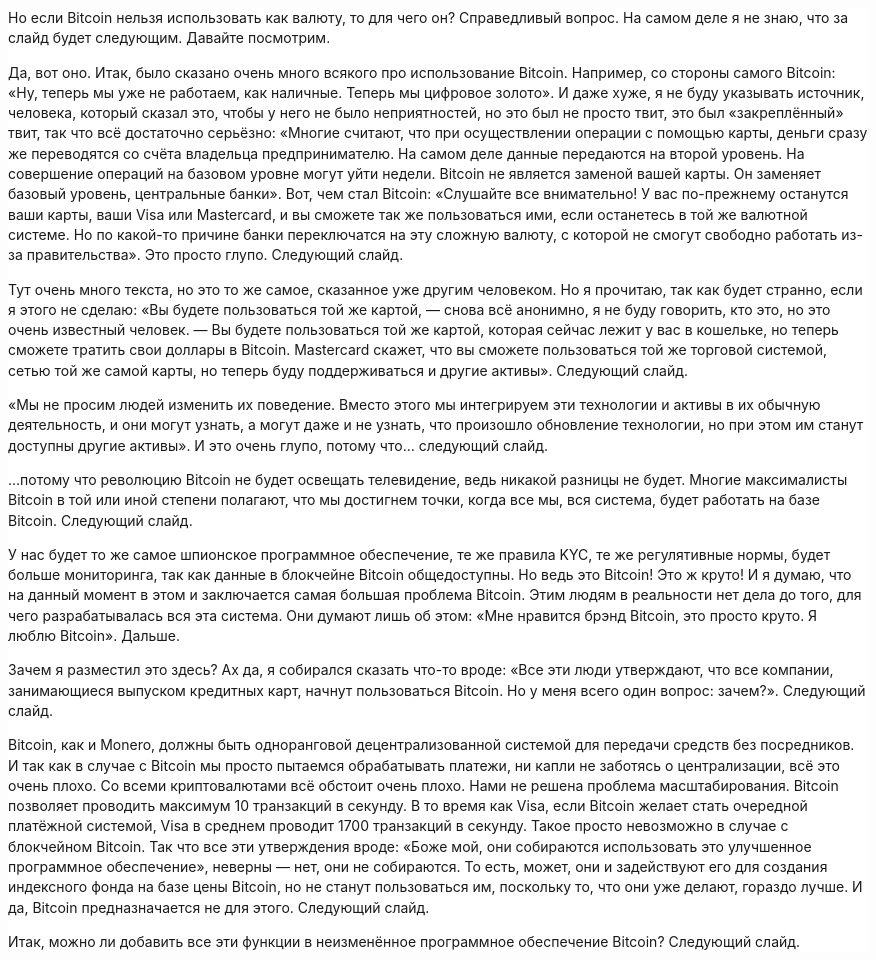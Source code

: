 Но если Bitcoin нельзя использовать как валюту, то для чего он? Справедливый вопрос. На самом деле я не знаю, что за слайд будет следующим. Давайте посмотрим.

Да, вот оно. Итак, было сказано очень много всякого про использование Bitcoin. Например, со стороны самого Bitcoin: «Ну, теперь мы уже не работаем, как наличные. Теперь мы цифровое золото». И даже хуже, я не буду указывать источник, человека, который сказал это, чтобы у него не было неприятностей, но это был не просто твит, это был «закреплённый» твит, так что всё достаточно серьёзно: «Многие считают, что при осуществлении операции с помощью карты, деньги сразу же переводятся со счёта владельца предпринимателю. На самом деле данные передаются на второй уровень. На совершение операций на базовом уровне могут уйти недели. Bitcoin не является заменой вашей карты. Он заменяет базовый уровень, центральные банки». Вот, чем стал Bitcoin: «Слушайте все внимательно! У вас по-прежнему останутся ваши карты, ваши Visa или Mastercard, и вы сможете так же пользоваться ими, если останетесь в той же валютной системе. Но по какой-то причине банки переключатся на эту сложную валюту, с которой не смогут свободно работать из-за правительства». Это просто глупо. Следующий слайд.

Тут очень много текста, но это то же самое, сказанное уже другим человеком. Но я прочитаю, так как будет странно, если я этого не сделаю: «Вы будете пользоваться той же картой, — снова всё анонимно, я не буду говорить, кто это, но это очень известный человек. — Вы будете пользоваться той же картой, которая сейчас лежит у вас в кошельке, но теперь сможете тратить свои доллары в Bitcoin. Mastercard скажет, что вы сможете пользоваться той же торговой системой, сетью той же самой карты, но теперь буду поддерживаться и другие активы». Следующий слайд.

«Мы не просим людей изменить их поведение. Вместо этого мы интегрируем эти технологии и активы в их обычную деятельность, и они могут узнать, а могут даже и не узнать, что произошло обновление технологии, но при этом им станут доступны другие активы». И это очень глупо, потому что… следующий слайд.

…потому что революцию Bitcoin не будет освещать телевидение, ведь никакой разницы не будет. Многие максималисты Bitcoin в той или иной степени полагают, что мы достигнем точки, когда все мы, вся система, будет работать на базе Bitcoin. Следующий слайд.

У нас будет то же самое шпионское программное обеспечение, те же правила KYC, те же регулятивные нормы, будет больше мониторинга, так как данные в блокчейне Bitcoin общедоступны. Но ведь это Bitcoin! Это ж круто! И я думаю, что на данный момент в этом и заключается самая большая проблема Bitcoin. Этим людям в реальности нет дела до того, для чего разрабатывалась вся эта система. Они думают лишь об этом: «Мне нравится брэнд Bitcoin, это просто круто. Я люблю Bitcoin». Дальше.

Зачем я разместил это здесь? Ах да, я собирался сказать что-то вроде: «Все эти люди утверждают, что все компании, занимающиеся выпуском кредитных карт, начнут пользоваться Bitcoin. Но у меня всего один вопрос: зачем?». Следующий слайд.

Bitcoin, как и Monero, должны быть одноранговой децентрализованной системой для передачи средств без посредников. И так как в случае с Bitcoin мы просто пытаемся обрабатывать платежи, ни капли не заботясь о централизации, всё это очень плохо. Со всеми криптовалютами всё обстоит очень плохо. Нами не решена проблема масштабирования. Bitcoin позволяет проводить максимум 10 транзакций в секунду. В то время как Visa, если Bitcoin желает стать очередной платёжной системой, Visa в среднем проводит 1700 транзакций в секунду. Такое просто невозможно в случае с блокчейном Bitcoin. Так что все эти утверждения вроде: «Боже мой, они собираются использовать это улучшенное программное обеспечение», неверны — нет, они не собираются. То есть, может, они и задействуют его для создания индексного фонда на базе цены Bitcoin, но не станут пользоваться им, поскольку то, что они уже делают, гораздо лучше. И да, Bitcoin предназначается не для этого. Следующий слайд.

Итак, можно ли добавить все эти функции в неизменённое программное обеспечение Bitcoin? Следующий слайд.
